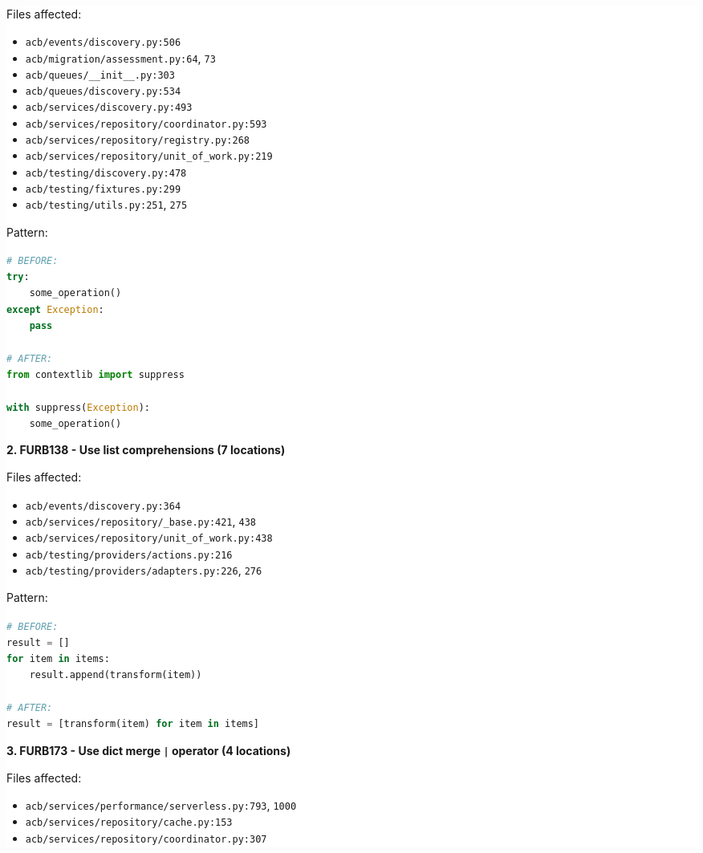 Files affected:

- `acb/events/discovery.py:506`
- `acb/migration/assessment.py:64`, `73`
- `acb/queues/__init__.py:303`
- `acb/queues/discovery.py:534`
- `acb/services/discovery.py:493`
- `acb/services/repository/coordinator.py:593`
- `acb/services/repository/registry.py:268`
- `acb/services/repository/unit_of_work.py:219`
- `acb/testing/discovery.py:478`
- `acb/testing/fixtures.py:299`
- `acb/testing/utils.py:251`, `275`

Pattern:

```python
# BEFORE:
try:
    some_operation()
except Exception:
    pass

# AFTER:
from contextlib import suppress

with suppress(Exception):
    some_operation()
```

**2. FURB138 - Use list comprehensions (7 locations)**

Files affected:

- `acb/events/discovery.py:364`
- `acb/services/repository/_base.py:421`, `438`
- `acb/services/repository/unit_of_work.py:438`
- `acb/testing/providers/actions.py:216`
- `acb/testing/providers/adapters.py:226`, `276`

Pattern:

```python
# BEFORE:
result = []
for item in items:
    result.append(transform(item))

# AFTER:
result = [transform(item) for item in items]
```

**3. FURB173 - Use dict merge `|` operator (4 locations)**

Files affected:

- `acb/services/performance/serverless.py:793`, `1000`
- `acb/services/repository/cache.py:153`
- `acb/services/repository/coordinator.py:307`
